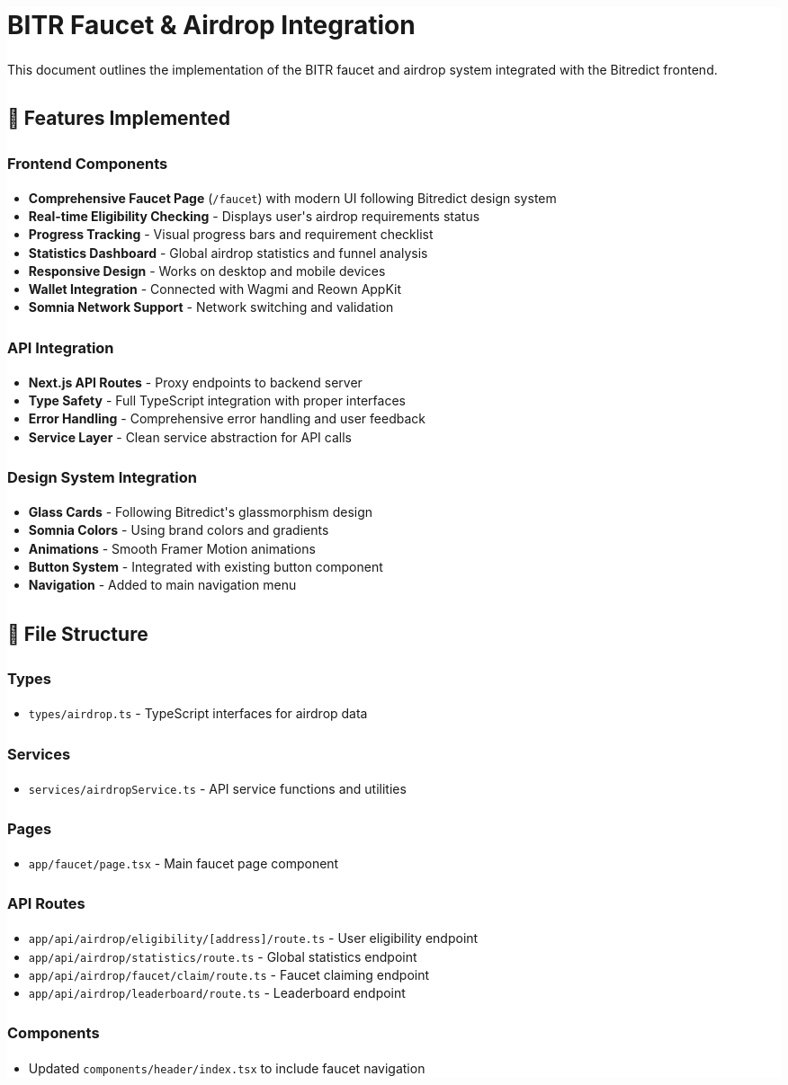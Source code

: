 # BITR Faucet & Airdrop Integration

This document outlines the implementation of the BITR faucet and airdrop system integrated with the Bitredict frontend.

## 🚀 Features Implemented

### Frontend Components
- **Comprehensive Faucet Page** (`/faucet`) with modern UI following Bitredict design system
- **Real-time Eligibility Checking** - Displays user's airdrop requirements status
- **Progress Tracking** - Visual progress bars and requirement checklist
- **Statistics Dashboard** - Global airdrop statistics and funnel analysis
- **Responsive Design** - Works on desktop and mobile devices
- **Wallet Integration** - Connected with Wagmi and Reown AppKit
- **Somnia Network Support** - Network switching and validation

### API Integration
- **Next.js API Routes** - Proxy endpoints to backend server
- **Type Safety** - Full TypeScript integration with proper interfaces
- **Error Handling** - Comprehensive error handling and user feedback
- **Service Layer** - Clean service abstraction for API calls

### Design System Integration
- **Glass Cards** - Following Bitredict's glassmorphism design
- **Somnia Colors** - Using brand colors and gradients
- **Animations** - Smooth Framer Motion animations
- **Button System** - Integrated with existing button component
- **Navigation** - Added to main navigation menu

## 📁 File Structure

### Types
- `types/airdrop.ts` - TypeScript interfaces for airdrop data

### Services
- `services/airdropService.ts` - API service functions and utilities

### Pages
- `app/faucet/page.tsx` - Main faucet page component

### API Routes
- `app/api/airdrop/eligibility/[address]/route.ts` - User eligibility endpoint
- `app/api/airdrop/statistics/route.ts` - Global statistics endpoint
- `app/api/airdrop/faucet/claim/route.ts` - Faucet claiming endpoint
- `app/api/airdrop/leaderboard/route.ts` - Leaderboard endpoint

### Components
- Updated `components/header/index.tsx` to include faucet navigation
